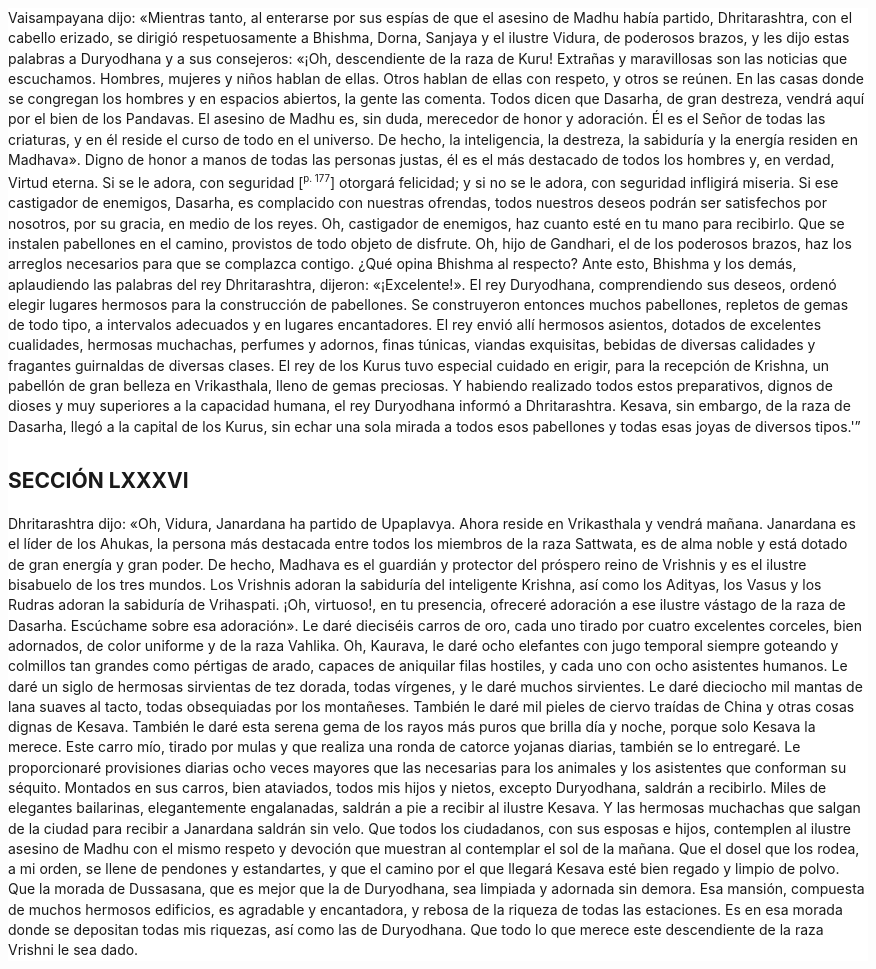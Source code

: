 Vaisampayana dijo: «Mientras tanto, al enterarse por sus espías de que el asesino de Madhu había partido, Dhritarashtra, con el cabello erizado, se dirigió respetuosamente a Bhishma, Dorna, Sanjaya y el ilustre Vidura, de poderosos brazos, y les dijo estas palabras a Duryodhana y a sus consejeros: «¡Oh, descendiente de la raza de Kuru! Extrañas y maravillosas son las noticias que escuchamos. Hombres, mujeres y niños hablan de ellas. Otros hablan de ellas con respeto, y otros se reúnen. En las casas donde se congregan los hombres y en espacios abiertos, la gente las comenta. Todos dicen que Dasarha, de gran destreza, vendrá aquí por el bien de los Pandavas. El asesino de Madhu es, sin duda, merecedor de honor y adoración. Él es el Señor de todas las criaturas, y en él reside el curso de todo en el universo. De hecho, la inteligencia, la destreza, la sabiduría y la energía residen en Madhava». Digno de honor a manos de todas las personas justas, él es el más destacado de todos los hombres y, en verdad, Virtud eterna. Si se le adora, con seguridad <span id="p177">[<sup><small>p. 177</small></sup>]</span> otorgará felicidad; y si no se le adora, con seguridad infligirá miseria. Si ese castigador de enemigos, Dasarha, es complacido con nuestras ofrendas, todos nuestros deseos podrán ser satisfechos por nosotros, por su gracia, en medio de los reyes. Oh, castigador de enemigos, haz cuanto esté en tu mano para recibirlo. Que se instalen pabellones en el camino, provistos de todo objeto de disfrute. Oh, hijo de Gandhari, el de los poderosos brazos, haz los arreglos necesarios para que se complazca contigo. ¿Qué opina Bhishma al respecto? Ante esto, Bhishma y los demás, aplaudiendo las palabras del rey Dhritarashtra, dijeron: «¡Excelente!». El rey Duryodhana, comprendiendo sus deseos, ordenó elegir lugares hermosos para la construcción de pabellones. Se construyeron entonces muchos pabellones, repletos de gemas de todo tipo, a intervalos adecuados y en lugares encantadores. El rey envió allí hermosos asientos, dotados de excelentes cualidades, hermosas muchachas, perfumes y adornos, finas túnicas, viandas exquisitas, bebidas de diversas calidades y fragantes guirnaldas de diversas clases. El rey de los Kurus tuvo especial cuidado en erigir, para la recepción de Krishna, un pabellón de gran belleza en Vrikasthala, lleno de gemas preciosas. Y habiendo realizado todos estos preparativos, dignos de dioses y muy superiores a la capacidad humana, el rey Duryodhana informó a Dhritarashtra. Kesava, sin embargo, de la raza de Dasarha, llegó a la capital de los Kurus, sin echar una sola mirada a todos esos pabellones y todas esas joyas de diversos tipos.'”


## SECCIÓN LXXXVI

Dhritarashtra dijo: «Oh, Vidura, Janardana ha partido de Upaplavya. Ahora reside en Vrikasthala y vendrá mañana. Janardana es el líder de los Ahukas, la persona más destacada entre todos los miembros de la raza Sattwata, es de alma noble y está dotado de gran energía y gran poder. De hecho, Madhava es el guardián y protector del próspero reino de Vrishnis y es el ilustre bisabuelo de los tres mundos. Los Vrishnis adoran la sabiduría del inteligente Krishna, así como los Adityas, los Vasus y los Rudras adoran la sabiduría de Vrihaspati. ¡Oh, virtuoso!, en tu presencia, ofreceré adoración a ese ilustre vástago de la raza de Dasarha. Escúchame sobre esa adoración». Le daré dieciséis carros de oro, cada uno tirado por cuatro excelentes corceles, bien adornados, de color uniforme y de la raza Vahlika. Oh, Kaurava, le daré ocho elefantes con jugo temporal siempre goteando y colmillos tan grandes como pértigas de arado, capaces de aniquilar filas hostiles, y cada uno con ocho asistentes humanos. Le daré un siglo de hermosas sirvientas de tez dorada, todas vírgenes, y le daré muchos sirvientes. Le daré dieciocho mil mantas de lana suaves al tacto, todas obsequiadas por los montañeses. También le daré mil pieles de ciervo traídas de China y otras cosas dignas de Kesava. También le daré esta serena gema de los rayos más puros que brilla día y noche, porque solo Kesava la merece. Este carro mío, tirado por mulas y que realiza una ronda de catorce yojanas diarias, también se lo entregaré. Le proporcionaré provisiones diarias ocho veces mayores que las necesarias para los animales y los asistentes que conforman su séquito. Montados en sus carros, bien ataviados, todos mis hijos y nietos, excepto Duryodhana, saldrán a recibirlo. Miles de elegantes bailarinas, elegantemente engalanadas, saldrán a pie a recibir al ilustre Kesava. Y las hermosas muchachas que salgan de la ciudad para recibir a Janardana saldrán sin velo. Que todos los ciudadanos, con sus esposas e hijos, contemplen al ilustre asesino de Madhu con el mismo respeto y devoción que muestran al contemplar el sol de la mañana. Que el dosel que los rodea, a mi orden, se llene de pendones y estandartes, y que el camino por el que llegará Kesava esté bien regado y limpio de polvo. Que la morada de Dussasana, que es mejor que la de Duryodhana, sea limpiada y adornada sin demora. Esa mansión, compuesta de muchos hermosos edificios, es agradable y encantadora, y rebosa de la riqueza de todas las estaciones. Es en esa morada donde se depositan todas mis riquezas, así como las de Duryodhana. Que todo lo que merece este descendiente de la raza Vrishni le sea dado.
